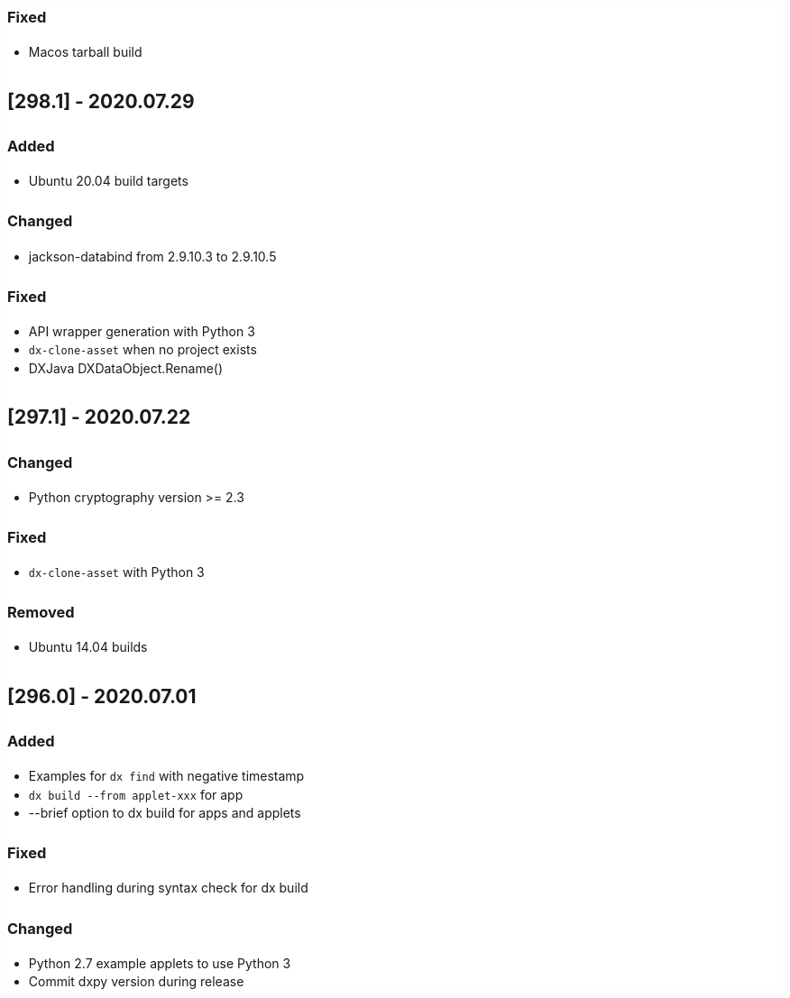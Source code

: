 ### Fixed

* Macos tarball build

## [298.1] - 2020.07.29 

### Added

* Ubuntu 20.04 build targets

### Changed

* jackson-databind from 2.9.10.3 to 2.9.10.5

### Fixed

* API wrapper generation with Python 3
* `dx-clone-asset` when no project exists
* DXJava DXDataObject.Rename()

## [297.1] - 2020.07.22 

### Changed

* Python cryptography version >= 2.3

### Fixed

* `dx-clone-asset` with Python 3

### Removed

* Ubuntu 14.04 builds

## [296.0] - 2020.07.01 

### Added

* Examples for `dx find` with negative timestamp
* `dx build --from applet-xxx` for app
* --brief option to dx build for apps and applets

### Fixed

* Error handling during syntax check for dx build

### Changed

* Python 2.7 example applets to use Python 3
* Commit dxpy version during release
